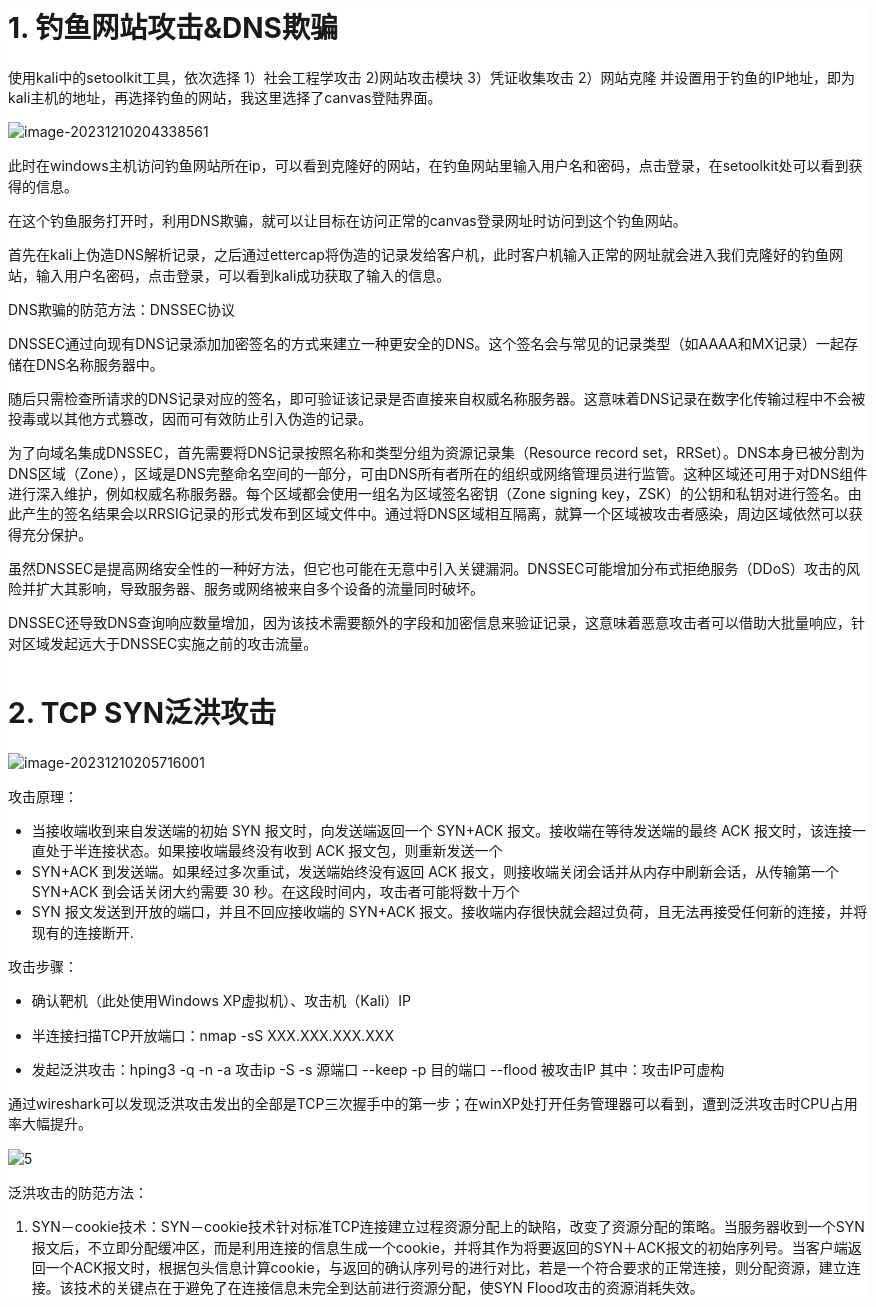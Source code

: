 # 1. 钓鱼网站攻击&DNS欺骗

使用kali中的setoolkit工具，依次选择 1）社会工程学攻击 2)网站攻击模块 3）凭证收集攻击 2）网站克隆  并设置用于钓鱼的IP地址，即为kali主机的地址，再选择钓鱼的网站，我这里选择了canvas登陆界面。

![image-20231210204338561](C:\Users\Administrator\AppData\Roaming\Typora\typora-user-images\image-20231210204338561.png)

此时在windows主机访问钓鱼网站所在ip，可以看到克隆好的网站，在钓鱼网站里输入用户名和密码，点击登录，在setoolkit处可以看到获得的信息。

在这个钓鱼服务打开时，利用DNS欺骗，就可以让目标在访问正常的canvas登录网址时访问到这个钓鱼网站。

首先在kali上伪造DNS解析记录，之后通过ettercap将伪造的记录发给客户机，此时客户机输入正常的网址就会进入我们克隆好的钓鱼网站，输入用户名密码，点击登录，可以看到kali成功获取了输入的信息。

DNS欺骗的防范方法：DNSSEC协议

DNSSEC通过向现有DNS记录添加加密签名的方式来建立一种更安全的DNS。这个签名会与常见的记录类型（如AAAA和MX记录）一起存储在DNS名称服务器中。

随后只需检查所请求的DNS记录对应的签名，即可验证该记录是否直接来自权威名称服务器。这意味着DNS记录在数字化传输过程中不会被投毒或以其他方式篡改，因而可有效防止引入伪造的记录。

为了向域名集成DNSSEC，首先需要将DNS记录按照名称和类型分组为资源记录集（Resource record set，RRSet）。DNS本身已被分割为DNS区域（Zone），区域是DNS完整命名空间的一部分，可由DNS所有者所在的组织或网络管理员进行监管。这种区域还可用于对DNS组件进行深入维护，例如权威名称服务器。每个区域都会使用一组名为区域签名密钥（Zone signing key，ZSK）的公钥和私钥对进行签名。由此产生的签名结果会以RRSIG记录的形式发布到区域文件中。通过将DNS区域相互隔离，就算一个区域被攻击者感染，周边区域依然可以获得充分保护。

虽然DNSSEC是提高网络安全性的一种好方法，但它也可能在无意中引入关键漏洞。DNSSEC可能增加分布式拒绝服务（DDoS）攻击的风险并扩大其影响，导致服务器、服务或网络被来自多个设备的流量同时破坏。

DNSSEC还导致DNS查询响应数量增加，因为该技术需要额外的字段和加密信息来验证记录，这意味着恶意攻击者可以借助大批量响应，针对区域发起远大于DNSSEC实施之前的攻击流量。

# 2. TCP SYN泛洪攻击

![image-20231210205716001](C:\Users\Administrator\AppData\Roaming\Typora\typora-user-images\image-20231210205716001.png)

攻击原理：

- 当接收端收到来自发送端的初始 SYN 报文时，向发送端返回一个 SYN+ACK 报文。接收端在等待发送端的最终 ACK 报文时，该连接一直处于半连接状态。如果接收端最终没有收到 ACK 报文包，则重新发送一个 
- SYN+ACK 到发送端。如果经过多次重试，发送端始终没有返回 ACK 报文，则接收端关闭会话并从内存中刷新会话，从传输第一个 SYN+ACK 到会话关闭大约需要 30 秒。在这段时间内，攻击者可能将数十万个 
- SYN 报文发送到开放的端口，并且不回应接收端的 SYN+ACK 报文。接收端内存很快就会超过负荷，且无法再接受任何新的连接，并将现有的连接断开.

攻击步骤：

- 确认靶机（此处使用Windows XP虚拟机）、攻击机（Kali）IP

- 半连接扫描TCP开放端口：nmap -sS XXX.XXX.XXX.XXX
- 发起泛洪攻击：hping3 -q -n -a 攻击ip -S -s 源端口  --keep -p 目的端口  --flood  被攻击IP 其中：攻击IP可虚构

通过wireshark可以发现泛洪攻击发出的全部是TCP三次握手中的第一步；在winXP处打开任务管理器可以看到，遭到泛洪攻击时CPU占用率大幅提升。

![5](F:\信安实践\final\5.PNG)

泛洪攻击的防范方法：

1.  SYN－cookie技术：SYN－cookie技术针对标准TCP连接建立过程资源分配上的缺陷，改变了资源分配的策略。当服务器收到一个SYN报文后，不立即分配缓冲区，而是利用连接的信息生成一个cookie，并将其作为将要返回的SYN＋ACK报文的初始序列号。当客户端返回一个ACK报文时，根据包头信息计算cookie，与返回的确认序列号的进行对比，若是一个符合要求的正常连接，则分配资源，建立连接。该技术的关键点在于避免了在连接信息未完全到达前进行资源分配，使SYN Flood攻击的资源消耗失效。
